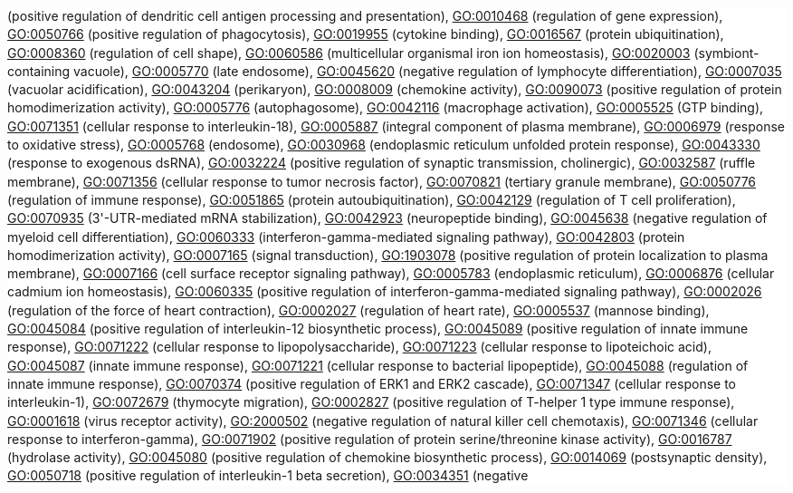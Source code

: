 (positive regulation of dendritic cell antigen processing and presentation), [GO:0010468](http://purl.obolibrary.org/obo/GO_0010468) (regulation of gene expression), [GO:0050766](http://purl.obolibrary.org/obo/GO_0050766) (positive regulation of phagocytosis), [GO:0019955](http://purl.obolibrary.org/obo/GO_0019955) (cytokine binding), [GO:0016567](http://purl.obolibrary.org/obo/GO_0016567) (protein ubiquitination), [GO:0008360](http://purl.obolibrary.org/obo/GO_0008360) (regulation of cell shape), [GO:0060586](http://purl.obolibrary.org/obo/GO_0060586) (multicellular organismal iron ion homeostasis), [GO:0020003](http://purl.obolibrary.org/obo/GO_0020003) (symbiont-containing vacuole), [GO:0005770](http://purl.obolibrary.org/obo/GO_0005770) (late endosome), [GO:0045620](http://purl.obolibrary.org/obo/GO_0045620) (negative regulation of lymphocyte differentiation), [GO:0007035](http://purl.obolibrary.org/obo/GO_0007035) (vacuolar acidification), [GO:0043204](http://purl.obolibrary.org/obo/GO_0043204) (perikaryon), [GO:0008009](http://purl.obolibrary.org/obo/GO_0008009) (chemokine activity), [GO:0090073](http://purl.obolibrary.org/obo/GO_0090073) (positive regulation of protein homodimerization activity), [GO:0005776](http://purl.obolibrary.org/obo/GO_0005776) (autophagosome), [GO:0042116](http://purl.obolibrary.org/obo/GO_0042116) (macrophage activation), [GO:0005525](http://purl.obolibrary.org/obo/GO_0005525) (GTP binding), [GO:0071351](http://purl.obolibrary.org/obo/GO_0071351) (cellular response to interleukin-18), [GO:0005887](http://purl.obolibrary.org/obo/GO_0005887) (integral component of plasma membrane), [GO:0006979](http://purl.obolibrary.org/obo/GO_0006979) (response to oxidative stress), [GO:0005768](http://purl.obolibrary.org/obo/GO_0005768) (endosome), [GO:0030968](http://purl.obolibrary.org/obo/GO_0030968) (endoplasmic reticulum unfolded protein response), [GO:0043330](http://purl.obolibrary.org/obo/GO_0043330) (response to exogenous dsRNA), [GO:0032224](http://purl.obolibrary.org/obo/GO_0032224) (positive regulation of synaptic transmission, cholinergic), [GO:0032587](http://purl.obolibrary.org/obo/GO_0032587) (ruffle membrane), [GO:0071356](http://purl.obolibrary.org/obo/GO_0071356) (cellular response to tumor necrosis factor), [GO:0070821](http://purl.obolibrary.org/obo/GO_0070821) (tertiary granule membrane), [GO:0050776](http://purl.obolibrary.org/obo/GO_0050776) (regulation of immune response), [GO:0051865](http://purl.obolibrary.org/obo/GO_0051865) (protein autoubiquitination), [GO:0042129](http://purl.obolibrary.org/obo/GO_0042129) (regulation of T cell proliferation), [GO:0070935](http://purl.obolibrary.org/obo/GO_0070935) (3'-UTR-mediated mRNA stabilization), [GO:0042923](http://purl.obolibrary.org/obo/GO_0042923) (neuropeptide binding), [GO:0045638](http://purl.obolibrary.org/obo/GO_0045638) (negative regulation of myeloid cell differentiation), [GO:0060333](http://purl.obolibrary.org/obo/GO_0060333) (interferon-gamma-mediated signaling pathway), [GO:0042803](http://purl.obolibrary.org/obo/GO_0042803) (protein homodimerization activity), [GO:0007165](http://purl.obolibrary.org/obo/GO_0007165) (signal transduction), [GO:1903078](http://purl.obolibrary.org/obo/GO_1903078) (positive regulation of protein localization to plasma membrane), [GO:0007166](http://purl.obolibrary.org/obo/GO_0007166) (cell surface receptor signaling pathway), [GO:0005783](http://purl.obolibrary.org/obo/GO_0005783) (endoplasmic reticulum), [GO:0006876](http://purl.obolibrary.org/obo/GO_0006876) (cellular cadmium ion homeostasis), [GO:0060335](http://purl.obolibrary.org/obo/GO_0060335) (positive regulation of interferon-gamma-mediated signaling pathway), [GO:0002026](http://purl.obolibrary.org/obo/GO_0002026) (regulation of the force of heart contraction), [GO:0002027](http://purl.obolibrary.org/obo/GO_0002027) (regulation of heart rate), [GO:0005537](http://purl.obolibrary.org/obo/GO_0005537) (mannose binding), [GO:0045084](http://purl.obolibrary.org/obo/GO_0045084) (positive regulation of interleukin-12 biosynthetic process), [GO:0045089](http://purl.obolibrary.org/obo/GO_0045089) (positive regulation of innate immune response), [GO:0071222](http://purl.obolibrary.org/obo/GO_0071222) (cellular response to lipopolysaccharide), [GO:0071223](http://purl.obolibrary.org/obo/GO_0071223) (cellular response to lipoteichoic acid), [GO:0045087](http://purl.obolibrary.org/obo/GO_0045087) (innate immune response), [GO:0071221](http://purl.obolibrary.org/obo/GO_0071221) (cellular response to bacterial lipopeptide), [GO:0045088](http://purl.obolibrary.org/obo/GO_0045088) (regulation of innate immune response), [GO:0070374](http://purl.obolibrary.org/obo/GO_0070374) (positive regulation of ERK1 and ERK2 cascade), [GO:0071347](http://purl.obolibrary.org/obo/GO_0071347) (cellular response to interleukin-1), [GO:0072679](http://purl.obolibrary.org/obo/GO_0072679) (thymocyte migration), [GO:0002827](http://purl.obolibrary.org/obo/GO_0002827) (positive regulation of T-helper 1 type immune response), [GO:0001618](http://purl.obolibrary.org/obo/GO_0001618) (virus receptor activity), [GO:2000502](http://purl.obolibrary.org/obo/GO_2000502) (negative regulation of natural killer cell chemotaxis), [GO:0071346](http://purl.obolibrary.org/obo/GO_0071346) (cellular response to interferon-gamma), [GO:0071902](http://purl.obolibrary.org/obo/GO_0071902) (positive regulation of protein serine/threonine kinase activity), [GO:0016787](http://purl.obolibrary.org/obo/GO_0016787) (hydrolase activity), [GO:0045080](http://purl.obolibrary.org/obo/GO_0045080) (positive regulation of chemokine biosynthetic process), [GO:0014069](http://purl.obolibrary.org/obo/GO_0014069) (postsynaptic density), [GO:0050718](http://purl.obolibrary.org/obo/GO_0050718) (positive regulation of interleukin-1 beta secretion), [GO:0034351](http://purl.obolibrary.org/obo/GO_0034351) (negative